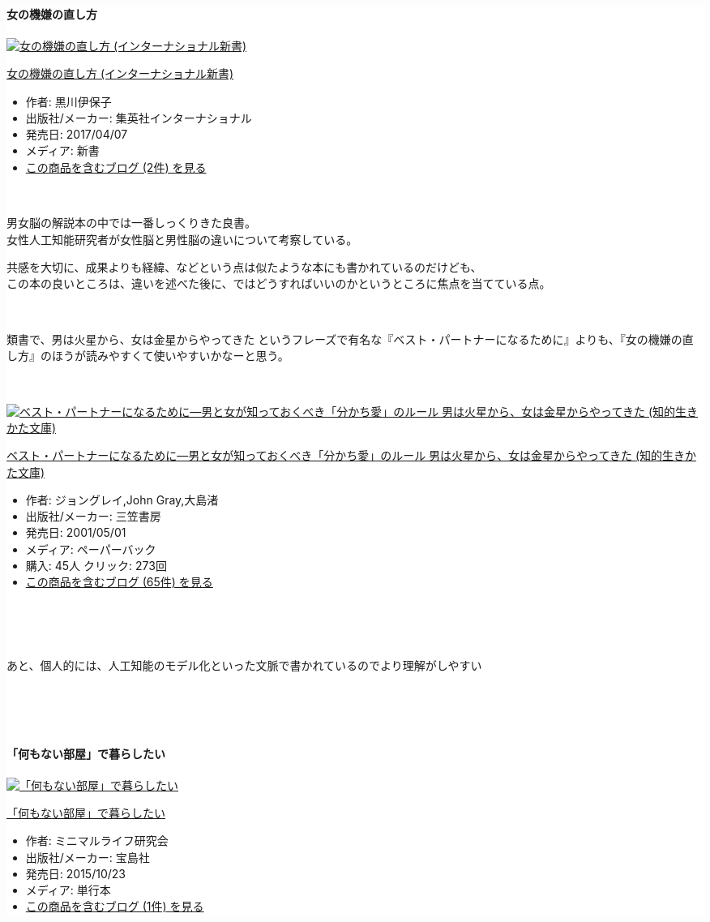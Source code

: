 <h4>女の機嫌の直し方</h4>
<div class="freezed">
<div class="hatena-asin-detail"><a href="http://www.amazon.co.jp/exec/obidos/ASIN/4797680083/ab1025-22/"><img class="hatena-asin-detail-image" title="女の機嫌の直し方 (インターナショナル新書)" src="https://images-fe.ssl-images-amazon.com/images/I/51fhxC0UrDL._SL160_.jpg" alt="女の機嫌の直し方 (インターナショナル新書)" /></a>
<div class="hatena-asin-detail-info">
<p class="hatena-asin-detail-title"><a href="http://www.amazon.co.jp/exec/obidos/ASIN/4797680083/ab1025-22/">女の機嫌の直し方 (インターナショナル新書)</a></p>
<ul>
<li><span class="hatena-asin-detail-label">作者:</span> 黒川伊保子</li>
<li><span class="hatena-asin-detail-label">出版社/メーカー:</span> 集英社インターナショナル</li>
<li><span class="hatena-asin-detail-label">発売日:</span> 2017/04/07</li>
<li><span class="hatena-asin-detail-label">メディア:</span> 新書</li>
<li><a href="http://d.hatena.ne.jp/asin/4797680083/ab1025-22" target="_blank">この商品を含むブログ (2件) を見る</a></li>
</ul>
</div>
<div class="hatena-asin-detail-foot"> </div>
</div>
</div>
<p>男女脳の解説本の中では一番しっくりきた良書。<br />女性人工知能研究者が女性脳と男性脳の違いについて考察している。</p>
<p>共感を大切に、成果よりも経緯、などという点は似たような本にも書かれているのだけども、<br />この本の良いところは、違いを述べた後に、ではどうすればいいのかというところに焦点を当てている点。</p>
<p> </p>
<p>類書で、男は火星から、女は金星からやってきた というフレーズで有名な『ベスト・パートナーになるために』よりも、『女の機嫌の直し方』のほうが読みやすくて使いやすいかなーと思う。</p>
<p> </p>
<div class="freezed">
<div class="hatena-asin-detail"><a href="http://www.amazon.co.jp/exec/obidos/ASIN/4837971768/ab1025-22/"><img class="hatena-asin-detail-image" title="ベスト・パートナーになるために―男と女が知っておくべき「分かち愛」のルール 男は火星から、女は金星からやってきた (知的生きかた文庫)" src="https://images-fe.ssl-images-amazon.com/images/I/41F5WD7AYPL._SL160_.jpg" alt="ベスト・パートナーになるために―男と女が知っておくべき「分かち愛」のルール 男は火星から、女は金星からやってきた (知的生きかた文庫)" /></a>
<div class="hatena-asin-detail-info">
<p class="hatena-asin-detail-title"><a href="http://www.amazon.co.jp/exec/obidos/ASIN/4837971768/ab1025-22/">ベスト・パートナーになるために―男と女が知っておくべき「分かち愛」のルール 男は火星から、女は金星からやってきた (知的生きかた文庫)</a></p>
<ul>
<li><span class="hatena-asin-detail-label">作者:</span> ジョングレイ,John Gray,大島渚</li>
<li><span class="hatena-asin-detail-label">出版社/メーカー:</span> 三笠書房</li>
<li><span class="hatena-asin-detail-label">発売日:</span> 2001/05/01</li>
<li><span class="hatena-asin-detail-label">メディア:</span> ペーパーバック</li>
<li><span class="hatena-asin-detail-label">購入</span>: 45人 <span class="hatena-asin-detail-label">クリック</span>: 273回</li>
<li><a href="http://d.hatena.ne.jp/asin/4837971768/ab1025-22" target="_blank">この商品を含むブログ (65件) を見る</a></li>
</ul>
</div>
<div class="hatena-asin-detail-foot"> </div>
</div>
</div>
<p> </p>
<p>あと、個人的には、人工知能のモデル化といった文脈で書かれているのでより理解がしやすい</p>
<p> </p>
<p> </p>
<h4>「何もない部屋」で暮らしたい</h4>
<div class="freezed">
<div class="hatena-asin-detail"><a href="http://www.amazon.co.jp/exec/obidos/ASIN/4800247047/ab1025-22/"><img class="hatena-asin-detail-image" title="「何もない部屋」で暮らしたい" src="https://images-fe.ssl-images-amazon.com/images/I/51VB6YN3PqL._SL160_.jpg" alt="「何もない部屋」で暮らしたい" /></a>
<div class="hatena-asin-detail-info">
<p class="hatena-asin-detail-title"><a href="http://www.amazon.co.jp/exec/obidos/ASIN/4800247047/ab1025-22/">「何もない部屋」で暮らしたい</a></p>
<ul>
<li><span class="hatena-asin-detail-label">作者:</span> ミニマルライフ研究会</li>
<li><span class="hatena-asin-detail-label">出版社/メーカー:</span> 宝島社</li>
<li><span class="hatena-asin-detail-label">発売日:</span> 2015/10/23</li>
<li><span class="hatena-asin-detail-label">メディア:</span> 単行本</li>
<li><a href="http://d.hatena.ne.jp/asin/4800247047/ab1025-22" target="_blank">この商品を含むブログ (1件) を見る</a></li>
</ul>
</div>